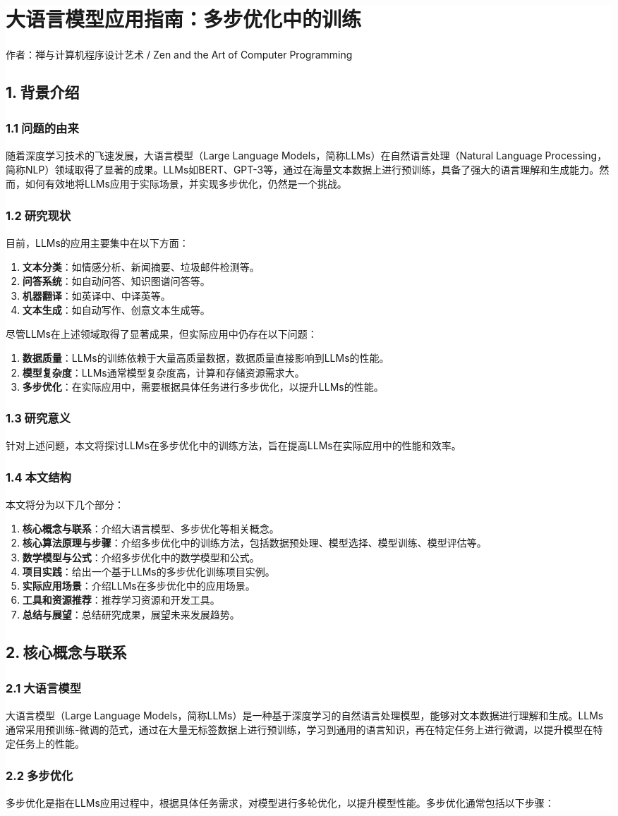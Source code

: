 
# 大语言模型应用指南：多步优化中的训练

作者：禅与计算机程序设计艺术 / Zen and the Art of Computer Programming

## 1. 背景介绍
### 1.1 问题的由来

随着深度学习技术的飞速发展，大语言模型（Large Language Models，简称LLMs）在自然语言处理（Natural Language Processing，简称NLP）领域取得了显著的成果。LLMs如BERT、GPT-3等，通过在海量文本数据上进行预训练，具备了强大的语言理解和生成能力。然而，如何有效地将LLMs应用于实际场景，并实现多步优化，仍然是一个挑战。

### 1.2 研究现状

目前，LLMs的应用主要集中在以下方面：

1. **文本分类**：如情感分析、新闻摘要、垃圾邮件检测等。
2. **问答系统**：如自动问答、知识图谱问答等。
3. **机器翻译**：如英译中、中译英等。
4. **文本生成**：如自动写作、创意文本生成等。

尽管LLMs在上述领域取得了显著成果，但实际应用中仍存在以下问题：

1. **数据质量**：LLMs的训练依赖于大量高质量数据，数据质量直接影响到LLMs的性能。
2. **模型复杂度**：LLMs通常模型复杂度高，计算和存储资源需求大。
3. **多步优化**：在实际应用中，需要根据具体任务进行多步优化，以提升LLMs的性能。

### 1.3 研究意义

针对上述问题，本文将探讨LLMs在多步优化中的训练方法，旨在提高LLMs在实际应用中的性能和效率。

### 1.4 本文结构

本文将分为以下几个部分：

1. **核心概念与联系**：介绍大语言模型、多步优化等相关概念。
2. **核心算法原理与步骤**：介绍多步优化中的训练方法，包括数据预处理、模型选择、模型训练、模型评估等。
3. **数学模型与公式**：介绍多步优化中的数学模型和公式。
4. **项目实践**：给出一个基于LLMs的多步优化训练项目实例。
5. **实际应用场景**：介绍LLMs在多步优化中的应用场景。
6. **工具和资源推荐**：推荐学习资源和开发工具。
7. **总结与展望**：总结研究成果，展望未来发展趋势。

## 2. 核心概念与联系
### 2.1 大语言模型

大语言模型（Large Language Models，简称LLMs）是一种基于深度学习的自然语言处理模型，能够对文本数据进行理解和生成。LLMs通常采用预训练-微调的范式，通过在大量无标签数据上进行预训练，学习到通用的语言知识，再在特定任务上进行微调，以提升模型在特定任务上的性能。

### 2.2 多步优化

多步优化是指在LLMs应用过程中，根据具体任务需求，对模型进行多轮优化，以提升模型性能。多步优化通常包括以下步骤：
